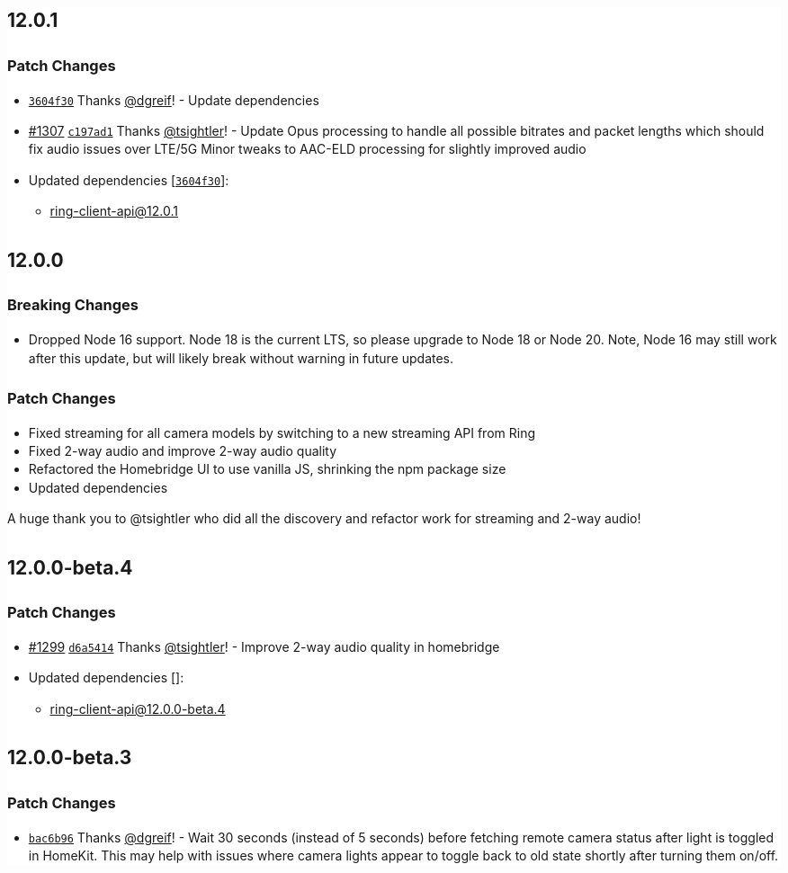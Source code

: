## 12.0.1

### Patch Changes

- [`3604f30`](https://github.com/dgreif/ring/commit/3604f30b272f97968fd0f73368de720e33991555) Thanks [@dgreif](https://github.com/dgreif)! - Update dependencies

- [#1307](https://github.com/dgreif/ring/pull/1307) [`c197ad1`](https://github.com/dgreif/ring/commit/c197ad14b106bbfaf9080112296a0ffd9136ec84) Thanks [@tsightler](https://github.com/tsightler)! - Update Opus processing to handle all possible bitrates and packet lengths which should fix audio issues over LTE/5G
  Minor tweaks to AAC-ELD processing for slightly improved audio
- Updated dependencies [[`3604f30`](https://github.com/dgreif/ring/commit/3604f30b272f97968fd0f73368de720e33991555)]:
  - ring-client-api@12.0.1

## 12.0.0

### Breaking Changes

- Dropped Node 16 support. Node 18 is the current LTS, so please upgrade to Node 18 or Node 20. Note, Node 16 may still work after this update, but will likely break without warning in future updates.

### Patch Changes

- Fixed streaming for all camera models by switching to a new streaming API from Ring
- Fixed 2-way audio and improve 2-way audio quality
- Refactored the Homebridge UI to use vanilla JS, shrinking the npm package size
- Updated dependencies

A huge thank you to @tsightler who did all the discovery and refactor work for streaming and 2-way audio!

## 12.0.0-beta.4

### Patch Changes

- [#1299](https://github.com/dgreif/ring/pull/1299) [`d6a5414`](https://github.com/dgreif/ring/commit/d6a54146370450240d4efcb3f0343227f899c719) Thanks [@tsightler](https://github.com/tsightler)! - Improve 2-way audio quality in homebridge

- Updated dependencies []:
  - ring-client-api@12.0.0-beta.4

## 12.0.0-beta.3

### Patch Changes

- [`bac6b96`](https://github.com/dgreif/ring/commit/bac6b96e1d6b5f115d6c1f67735fd122e32e7311) Thanks [@dgreif](https://github.com/dgreif)! - Wait 30 seconds (instead of 5 seconds) before fetching remote camera status after light is toggled in HomeKit. This may help with issues where camera lights appear to toggle back to old state shortly after turning them on/off.
